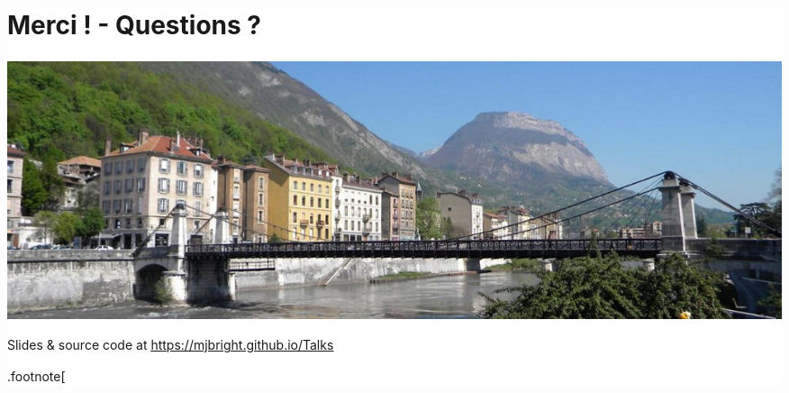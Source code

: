 # Merci ! - Questions ?

![](images/grenoble.png)
<div class="wleftfooter"> Slides & source code at <u><a href="https://mjbright.github.io/Talks"> https://mjbright.github.io/Talks </a></u> </div>
 
.footnote[
